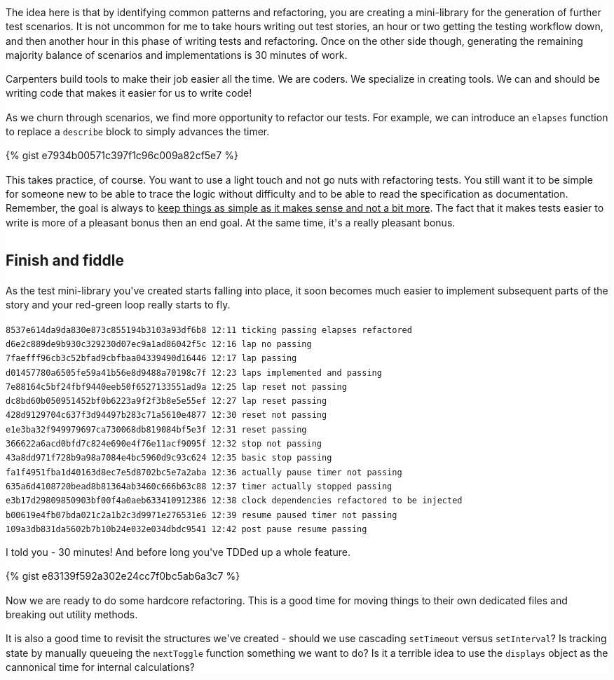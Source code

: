 The idea here is that by identifying common patterns and refactoring, you are creating a mini-library for the generation of further test scenarios. It is not uncommon for me to take hours writing out test stories, an hour or two getting the testing workflow down, and then another hour in this phase of writing tests and refactoring. Once on the other side though, generating the remaining majority balance of scenarios and implementations is 30 minutes of work.

Carpenters build tools to make their job easier all the time. We are coders. We specialize in creating tools. We can and should be writing code that makes it easier for us to write code!

As we churn through scenarios, we find more opportunity to refactor our tests. For example, we can introduce an `elapses` function to replace a `describe` block to simply advances the timer.

{% gist e7934b00571c397f1c96c009a82cf5e7 %}

This takes practice, of course. You want to use a light touch and not go nuts with refactoring tests. You still want it to be simple for someone new to be able to trace the logic without difficulty and to be able to read the specification as documentation. Remember, the goal is always to [keep things as simple as it makes sense and not a bit more](https://www.youtube.com/watch?v=34_L7t7fD_U). The fact that it makes tests easier to write is more of a pleasant bonus then an end goal. At the same time, it's a really pleasant bonus.

## Finish and fiddle

As the test mini-library you've created starts falling into place, it soon becomes much easier to implement subsequent parts of the story and your red-green loop really starts to fly.

```text
8537e614da9da830e873c855194b3103a93df6b8 12:11 ticking passing elapses refactored
d6e2c889de9b930c329230d07ec9a1ad86042f5c 12:16 lap no passing
7faefff96cb3c52bfad9cbfbaa04339490d16446 12:17 lap passing
d01457780a6505fe59a41b56e8d9488a70198c7f 12:23 laps implemented and passing
7e88164c5bf24fbf9440eeb50f6527133551ad9a 12:25 lap reset not passing
dc8bd60b050951452bf0b6223a9f2f3b8e5e55ef 12:27 lap reset passing
428d9129704c637f3d94497b283c71a5610e4877 12:30 reset not passing
e1e3ba32f949979697ca730068db819084bf5e3f 12:31 reset passing
366622a6acd0bfd7c824e690e4f76e11acf9095f 12:32 stop not passing
43a8dd971f728b9a98a7084e4bc5960d9c93c624 12:35 basic stop passing
fa1f4951fba1d40163d8ec7e5d8702bc5e7a2aba 12:36 actually pause timer not passing
635a6d4108720bead8b81364ab3460c666b63c88 12:37 timer actually stopped passing
e3b17d29809850903bf00f4a0aeb633410912386 12:38 clock dependencies refactored to be injected
b00619e4fb07bda021c2a1b2c3d9971e276531e6 12:39 resume paused timer not passing
109a3db831da5602b7b10b24e032e034dbdc9541 12:42 post pause resume passing
```

I told you - 30 minutes! And before long you've TDDed up a whole feature.

{% gist e83139f592a302e24cc7f0bc5ab6a3c7 %}

Now we are ready to do some hardcore refactoring. This is a good time for moving things to their own dedicated files and breaking out utility methods.

It is also a good time to revisit the structures we've created - should we use cascading `setTimeout` versus `setInterval`? Is tracking state by manually queueing the `nextToggle` function something we want to do? Is it a terrible idea to use the `displays` object as the cannonical time for internal calculations?
